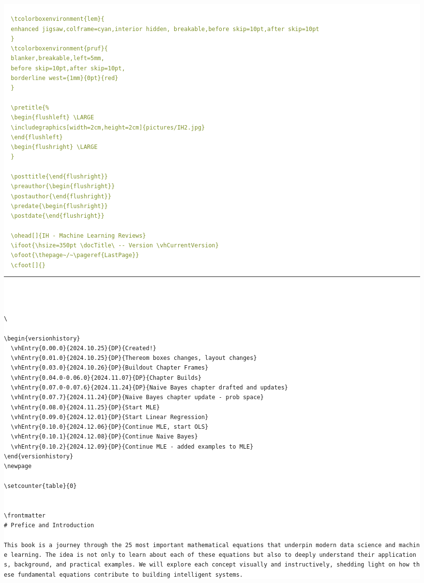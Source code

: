 ```yaml

  \tcolorboxenvironment{lem}{
  enhanced jigsaw,colframe=cyan,interior hidden, breakable,before skip=10pt,after skip=10pt 
  }
  \tcolorboxenvironment{pruf}{			
  blanker,breakable,left=5mm,
  before skip=10pt,after skip=10pt,
  borderline west={1mm}{0pt}{red}
  }

  \pretitle{%
  \begin{flushleft} \LARGE
  \includegraphics[width=2cm,height=2cm]{pictures/IH2.jpg}
  \end{flushleft}
  \begin{flushright} \LARGE
  }
  
  \posttitle{\end{flushright}}
  \preauthor{\begin{flushright}}
  \postauthor{\end{flushright}}
  \predate{\begin{flushright}}
  \postdate{\end{flushright}}
  
  \ohead[]{IH - Machine Learning Reviews}
  \ifoot{\hsize=350pt \docTitle\ -- Version \vhCurrentVersion}
  \ofoot{\thepage~/~\pageref{LastPage}}
  \cfoot[]{}

  ``` 
---
```



\

\begin{versionhistory}
  \vhEntry{0.00.0}{2024.10.25}{DP}{Created!}
  \vhEntry{0.01.0}{2024.10.25}{DP}{Thereom boxes changes, layout changes}
  \vhEntry{0.03.0}{2024.10.26}{DP}{Buildout Chapter Frames}
  \vhEntry{0.04.0-0.06.0}{2024.11.07}{DP}{Chapter Builds}
  \vhEntry{0.07.0-0.07.6}{2024.11.24}{DP}{Naive Bayes chapter drafted and updates}
  \vhEntry{0.07.7}{2024.11.24}{DP}{Naive Bayes chapter update - prob space}
  \vhEntry{0.08.0}{2024.11.25}{DP}{Start MLE}
  \vhEntry{0.09.0}{2024.12.01}{DP}{Start Linear Regression}
  \vhEntry{0.10.0}{2024.12.06}{DP}{Continue MLE, start OLS}
  \vhEntry{0.10.1}{2024.12.08}{DP}{Continue Naive Bayes}
  \vhEntry{0.10.2}{2024.12.09}{DP}{Continue MLE - added examples to MLE}
\end{versionhistory}
\newpage

\setcounter{table}{0}


\frontmatter
# Prefice and Introduction

This book is a journey through the 25 most important mathematical equations that underpin modern data science and machine learning. The idea is not only to learn about each of these equations but also to deeply understand their applications, background, and practical examples. We will explore each concept visually and instructively, shedding light on how these fundamental equations contribute to building intelligent systems.

```